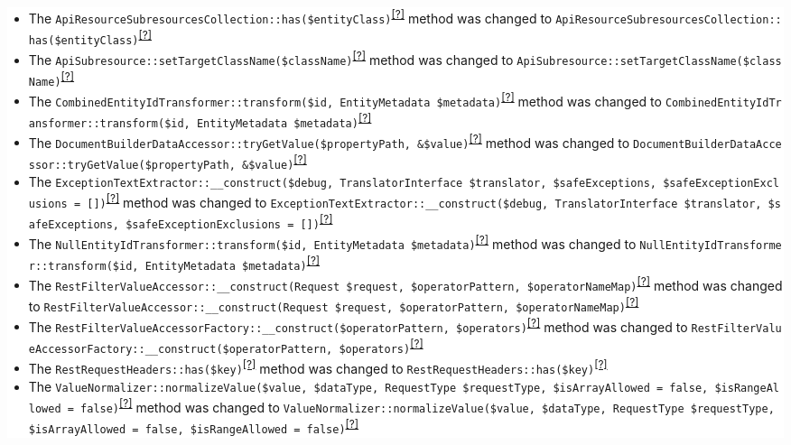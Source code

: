 * The `ApiResourceSubresourcesCollection::has($entityClass)`<sup>[[?]](https://github.com/oroinc/platform/tree/5.0.0/src/Oro/Bundle/ApiBundle/Request/ApiResourceSubresourcesCollection.php#L20 "Oro\Bundle\ApiBundle\Request\ApiResourceSubresourcesCollection")</sup> method was changed to `ApiResourceSubresourcesCollection::has($entityClass)`<sup>[[?]](https://github.com/oroinc/platform/tree/5.1.0-rc.2/src/Oro/Bundle/ApiBundle/Request/ApiResourceSubresourcesCollection.php#L16 "Oro\Bundle\ApiBundle\Request\ApiResourceSubresourcesCollection")</sup>
* The `ApiSubresource::setTargetClassName($className)`<sup>[[?]](https://github.com/oroinc/platform/tree/5.0.0/src/Oro/Bundle/ApiBundle/Request/ApiSubresource.php#L37 "Oro\Bundle\ApiBundle\Request\ApiSubresource")</sup> method was changed to `ApiSubresource::setTargetClassName($className)`<sup>[[?]](https://github.com/oroinc/platform/tree/5.1.0-rc.2/src/Oro/Bundle/ApiBundle/Request/ApiSubresource.php#L28 "Oro\Bundle\ApiBundle\Request\ApiSubresource")</sup>
* The `CombinedEntityIdTransformer::transform($id, EntityMetadata $metadata)`<sup>[[?]](https://github.com/oroinc/platform/tree/5.0.0/src/Oro/Bundle/ApiBundle/Request/CombinedEntityIdTransformer.php#L36 "Oro\Bundle\ApiBundle\Request\CombinedEntityIdTransformer")</sup> method was changed to `CombinedEntityIdTransformer::transform($id, EntityMetadata $metadata)`<sup>[[?]](https://github.com/oroinc/platform/tree/5.1.0-rc.2/src/Oro/Bundle/ApiBundle/Request/CombinedEntityIdTransformer.php#L31 "Oro\Bundle\ApiBundle\Request\CombinedEntityIdTransformer")</sup>
* The `DocumentBuilderDataAccessor::tryGetValue($propertyPath, &$value)`<sup>[[?]](https://github.com/oroinc/platform/tree/5.0.0/src/Oro/Bundle/ApiBundle/Request/DocumentBuilderDataAccessor.php#L162 "Oro\Bundle\ApiBundle\Request\DocumentBuilderDataAccessor")</sup> method was changed to `DocumentBuilderDataAccessor::tryGetValue($propertyPath, &$value)`<sup>[[?]](https://github.com/oroinc/platform/tree/5.1.0-rc.2/src/Oro/Bundle/ApiBundle/Request/DocumentBuilderDataAccessor.php#L155 "Oro\Bundle\ApiBundle\Request\DocumentBuilderDataAccessor")</sup>
* The `ExceptionTextExtractor::__construct($debug, TranslatorInterface $translator, $safeExceptions, $safeExceptionExclusions = [])`<sup>[[?]](https://github.com/oroinc/platform/tree/5.0.0/src/Oro/Bundle/ApiBundle/Request/ExceptionTextExtractor.php#L41 "Oro\Bundle\ApiBundle\Request\ExceptionTextExtractor")</sup> method was changed to `ExceptionTextExtractor::__construct($debug, TranslatorInterface $translator, $safeExceptions, $safeExceptionExclusions = [])`<sup>[[?]](https://github.com/oroinc/platform/tree/5.1.0-rc.2/src/Oro/Bundle/ApiBundle/Request/ExceptionTextExtractor.php#L36 "Oro\Bundle\ApiBundle\Request\ExceptionTextExtractor")</sup>
* The `NullEntityIdTransformer::transform($id, EntityMetadata $metadata)`<sup>[[?]](https://github.com/oroinc/platform/tree/5.0.0/src/Oro/Bundle/ApiBundle/Request/NullEntityIdTransformer.php#L37 "Oro\Bundle\ApiBundle\Request\NullEntityIdTransformer")</sup> method was changed to `NullEntityIdTransformer::transform($id, EntityMetadata $metadata)`<sup>[[?]](https://github.com/oroinc/platform/tree/5.1.0-rc.2/src/Oro/Bundle/ApiBundle/Request/NullEntityIdTransformer.php#L33 "Oro\Bundle\ApiBundle\Request\NullEntityIdTransformer")</sup>
* The `RestFilterValueAccessor::__construct(Request $request, $operatorPattern, $operatorNameMap)`<sup>[[?]](https://github.com/oroinc/platform/tree/5.0.0/src/Oro/Bundle/ApiBundle/Request/RestFilterValueAccessor.php#L65 "Oro\Bundle\ApiBundle\Request\RestFilterValueAccessor")</sup> method was changed to `RestFilterValueAccessor::__construct(Request $request, $operatorPattern, $operatorNameMap)`<sup>[[?]](https://github.com/oroinc/platform/tree/5.1.0-rc.2/src/Oro/Bundle/ApiBundle/Request/RestFilterValueAccessor.php#L54 "Oro\Bundle\ApiBundle\Request\RestFilterValueAccessor")</sup>
* The `RestFilterValueAccessorFactory::__construct($operatorPattern, $operators)`<sup>[[?]](https://github.com/oroinc/platform/tree/5.0.0/src/Oro/Bundle/ApiBundle/Request/RestFilterValueAccessorFactory.php#L23 "Oro\Bundle\ApiBundle\Request\RestFilterValueAccessorFactory")</sup> method was changed to `RestFilterValueAccessorFactory::__construct($operatorPattern, $operators)`<sup>[[?]](https://github.com/oroinc/platform/tree/5.1.0-rc.2/src/Oro/Bundle/ApiBundle/Request/RestFilterValueAccessorFactory.php#L21 "Oro\Bundle\ApiBundle\Request\RestFilterValueAccessorFactory")</sup>
* The `RestRequestHeaders::has($key)`<sup>[[?]](https://github.com/oroinc/platform/tree/5.0.0/src/Oro/Bundle/ApiBundle/Request/RestRequestHeaders.php#L35 "Oro\Bundle\ApiBundle\Request\RestRequestHeaders")</sup> method was changed to `RestRequestHeaders::has($key)`<sup>[[?]](https://github.com/oroinc/platform/tree/5.1.0-rc.2/src/Oro/Bundle/ApiBundle/Request/RestRequestHeaders.php#L32 "Oro\Bundle\ApiBundle\Request\RestRequestHeaders")</sup>
* The `ValueNormalizer::normalizeValue($value, $dataType, RequestType $requestType, $isArrayAllowed = false, $isRangeAllowed = false)`<sup>[[?]](https://github.com/oroinc/platform/tree/5.0.0/src/Oro/Bundle/ApiBundle/Request/ValueNormalizer.php#L56 "Oro\Bundle\ApiBundle\Request\ValueNormalizer")</sup> method was changed to `ValueNormalizer::normalizeValue($value, $dataType, RequestType $requestType, $isArrayAllowed = false, $isRangeAllowed = false)`<sup>[[?]](https://github.com/oroinc/platform/tree/5.1.0-rc.2/src/Oro/Bundle/ApiBundle/Request/ValueNormalizer.php#L53 "Oro\Bundle\ApiBundle\Request\ValueNormalizer")</sup>
